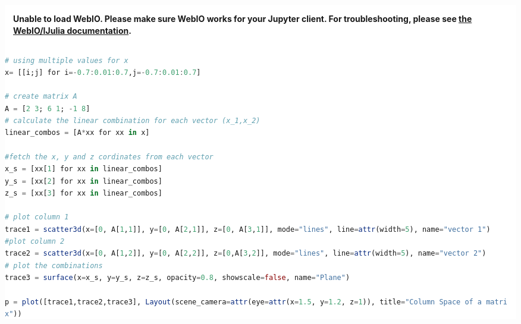 </script>
<p
    id="webio-warning-9872526481712833790"
    class="output_text output_stderr"
    style="padding: 1em; font-weight: bold;"
>
    Unable to load WebIO. Please make sure WebIO works for your Jupyter client.
    For troubleshooting, please see <a href="https://juliagizmos.github.io/WebIO.jl/latest/providers/ijulia/">
    the WebIO/IJulia documentation</a>.
    <!-- TODO: link to installation docs. -->
</p>




```julia
# using multiple values for x
x= [[i;j] for i=-0.7:0.01:0.7,j=-0.7:0.01:0.7]

# create matrix A
A = [2 3; 6 1; -1 8]
# calculate the linear combination for each vector (x_1,x_2)
linear_combos = [A*xx for xx in x]

#fetch the x, y and z cordinates from each vector
x_s = [xx[1] for xx in linear_combos]
y_s = [xx[2] for xx in linear_combos]
z_s = [xx[3] for xx in linear_combos]

# plot column 1
trace1 = scatter3d(x=[0, A[1,1]], y=[0, A[2,1]], z=[0, A[3,1]], mode="lines", line=attr(width=5), name="vector 1")
#plot column 2
trace2 = scatter3d(x=[0, A[1,2]], y=[0, A[2,2]], z=[0,A[3,2]], mode="lines", line=attr(width=5), name="vector 2")
# plot the combinations
trace3 = surface(x=x_s, y=y_s, z=z_s, opacity=0.8, showscale=false, name="Plane")

p = plot([trace1,trace2,trace3], Layout(scene_camera=attr(eye=attr(x=1.5, y=1.2, z=1)), title="Column Space of a matrix"))
```




<div
    class="webio-mountpoint"
    data-webio-mountpoint="16564080570697748265"
>
    <script>
    if (window.require && require.defined && require.defined("nbextensions/webio-jupyter-notebook")) {
        console.log("Jupyter WebIO extension detected, not mounting.");
    } else if (window.WebIO) {
        WebIO.mount(
            document.querySelector('[data-webio-mountpoint="16564080570697748265"]'),